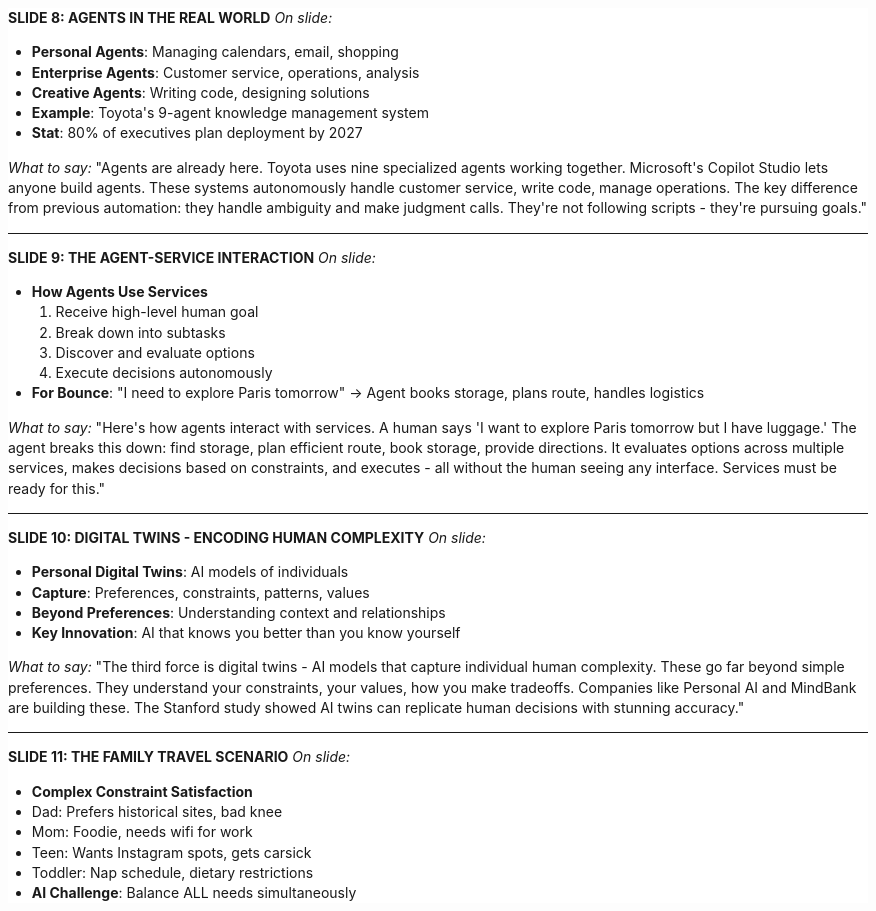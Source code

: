 
**SLIDE 8: AGENTS IN THE REAL WORLD**
*On slide:*
- **Personal Agents**: Managing calendars, email, shopping
- **Enterprise Agents**: Customer service, operations, analysis
- **Creative Agents**: Writing code, designing solutions
- **Example**: Toyota's 9-agent knowledge management system
- **Stat**: 80% of executives plan deployment by 2027

*What to say:*
"Agents are already here. Toyota uses nine specialized agents working together. Microsoft's Copilot Studio lets anyone build agents. These systems autonomously handle customer service, write code, manage operations. The key difference from previous automation: they handle ambiguity and make judgment calls. They're not following scripts - they're pursuing goals."

---

**SLIDE 9: THE AGENT-SERVICE INTERACTION**
*On slide:*
- **How Agents Use Services**
  1. Receive high-level human goal
  2. Break down into subtasks
  3. Discover and evaluate options
  4. Execute decisions autonomously
- **For Bounce**: "I need to explore Paris tomorrow"
  → Agent books storage, plans route, handles logistics

*What to say:*
"Here's how agents interact with services. A human says 'I want to explore Paris tomorrow but I have luggage.' The agent breaks this down: find storage, plan efficient route, book storage, provide directions. It evaluates options across multiple services, makes decisions based on constraints, and executes - all without the human seeing any interface. Services must be ready for this."

---

**SLIDE 10: DIGITAL TWINS - ENCODING HUMAN COMPLEXITY**
*On slide:*
- **Personal Digital Twins**: AI models of individuals
- **Capture**: Preferences, constraints, patterns, values
- **Beyond Preferences**: Understanding context and relationships
- **Key Innovation**: AI that knows you better than you know yourself

*What to say:*
"The third force is digital twins - AI models that capture individual human complexity. These go far beyond simple preferences. They understand your constraints, your values, how you make tradeoffs. Companies like Personal AI and MindBank are building these. The Stanford study showed AI twins can replicate human decisions with stunning accuracy."

---

**SLIDE 11: THE FAMILY TRAVEL SCENARIO**
*On slide:*
- **Complex Constraint Satisfaction**
- Dad: Prefers historical sites, bad knee
- Mom: Foodie, needs wifi for work
- Teen: Wants Instagram spots, gets carsick
- Toddler: Nap schedule, dietary restrictions
- **AI Challenge**: Balance ALL needs simultaneously

